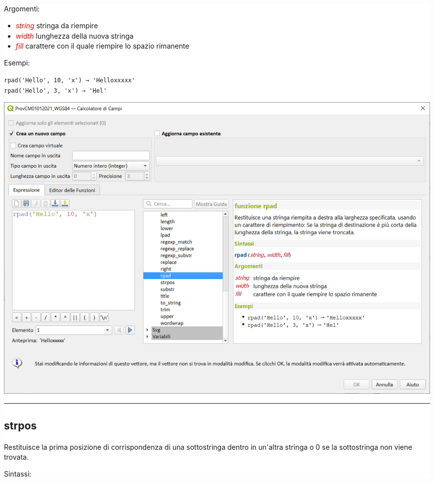 Argomenti:

* _<span style="color:red;">string</span>_ stringa da riempire
* _<span style="color:red;">width</span>_ lunghezza della nuova stringa
* _<span style="color:red;">fill</span>_ carattere con il quale riempire lo spazio rimanente

Esempi:

```
rpad('Hello', 10, 'x') → 'Helloxxxxx'
rpad('Hello', 3, 'x') → 'Hel'
```

![](../../img/stringhe_di_testo/rpad/rpad1.png)

---

## strpos

Restituisce la prima posizione di corrispondenza di una sottostringa dentro in un'altra stringa o 0 se la sottostringa non viene trovata.

Sintassi:
